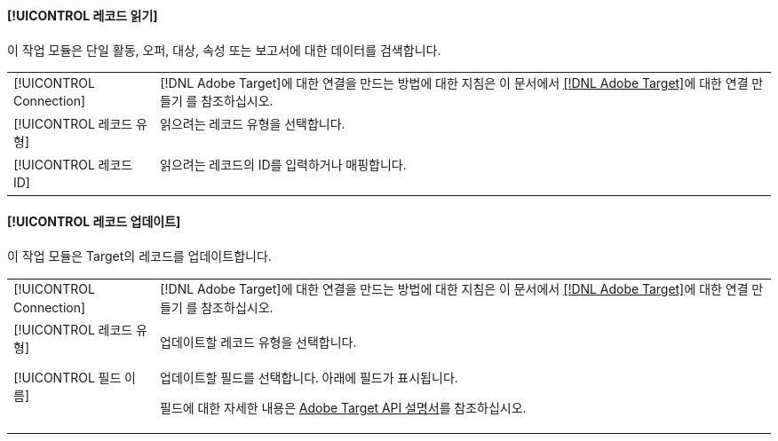 #### [!UICONTROL 레코드 읽기]

이 작업 모듈은 단일 활동, 오퍼, 대상, 속성 또는 보고서에 대한 데이터를 검색합니다.

<table style="table-layout:auto"> 
<col/>
<col/>
<tbody>
  <tr>
    <td role="rowheader">[!UICONTROL Connection]</td>
    <td>[!DNL Adobe Target]에 대한 연결을 만드는 방법에 대한 지침은 이 문서에서 <a href="#create-a-connection-to-adobe-target" class="MCXref xref" >[!DNL Adobe Target]</a>에 대한 연결 만들기 를 참조하십시오.</td>
  </tr>
  <tr>
    <td role="rowheader">[!UICONTROL 레코드 유형]</td>
    <td>읽으려는 레코드 유형을 선택합니다.</td>
  </tr>
  <tr>
    <td role="rowheader">[!UICONTROL 레코드 ID]</td>
    <td>읽으려는 레코드의 ID를 입력하거나 매핑합니다.</td>
  </tr>
</tbody>
</table>

#### [!UICONTROL 레코드 업데이트]

이 작업 모듈은 Target의 레코드를 업데이트합니다.

<table style="table-layout:auto"> 
  <col/>
  <col/>
  <tbody>
    <tr>
      <td role="rowheader">[!UICONTROL Connection]</td>
      <td>[!DNL Adobe Target]에 대한 연결을 만드는 방법에 대한 지침은 이 문서에서 <a href="#create-a-connection-to-adobe-target" class="MCXref xref" >[!DNL Adobe Target]</a>에 대한 연결 만들기 를 참조하십시오.</td>
    </tr>
    <tr>
      <td role="rowheader">[!UICONTROL 레코드 유형]</td>
      <td>
        <p>업데이트할 레코드 유형을 선택합니다.</p>
       </td>
    </tr>
    <tr>
      <td role="rowheader">[!UICONTROL 필드 이름]</td>
      <td>업데이트할 필드를 선택합니다. 아래에 필드가 표시됩니다.
          <p>필드에 대한 자세한 내용은 <a href="https://developer.adobe.com/target/administer/admin-api/">Adobe Target API 설명서</a>를 참조하십시오.</p>
      </td>
    </tr>
  </tbody>
</table>
